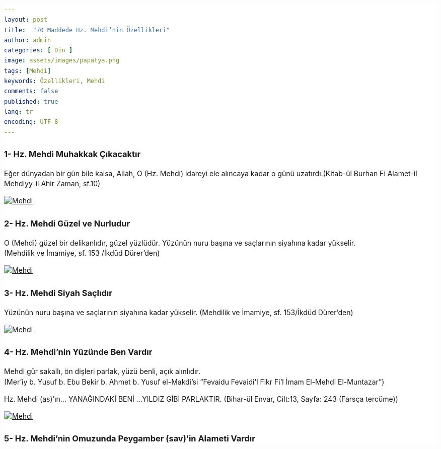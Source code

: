 ```yaml
---
layout: post
title:  "70 Maddede Hz. Mehdi’nin Özellikleri"
author: admin
categories: [ Din ]
image: assets/images/papatya.png
tags: [Mehdi]
keywords: Özellikleri, Mehdi
comments: false
published: true
lang: tr
encoding: UTF-8
---
```



### **1- Hz. Mehdi Muhakkak Çıkacaktır**

Eğer dünyadan bir gün bile kalsa, Allah, O (Hz. Mehdi) idareyi ele alıncaya kadar o günü uzatırdı.(Kitab-ül Burhan Fi Alamet-il Mehdiyy-il Ahir Zaman, sf.10)

[![Mehdi](https://dusuneninsanlaricin.com/wp-content/uploads/2018/03/hz-mehdi95.jpg)](https://dusuneninsanlaricin.com/wp-content/uploads/2018/03/hz-mehdi95.jpg)

### **2- Hz. Mehdi Güzel ve Nurludur**

O (Mehdi) güzel bir delikanlıdır, güzel yüzlüdür. Yüzünün nuru başına ve saçlarının siyahına kadar yükselir.  
(Mehdilik ve İmamiye, sf. 153 /İkdüd Dürer’den)

[![Mehdi](https://dusuneninsanlaricin.com/wp-content/uploads/2018/03/hz-mehdi450.jpg)](https://dusuneninsanlaricin.com/wp-content/uploads/2018/03/hz-mehdi450.jpg)

### **3- Hz. Mehdi Siyah Saçlıdır**

Yüzünün nuru başına ve saçlarının siyahına kadar yükselir. (Mehdilik ve İmamiye, sf. 153/İkdüd Dürer’den)

[![Mehdi](https://dusuneninsanlaricin.com/wp-content/uploads/2018/03/hz-mehdi60.jpg)](https://dusuneninsanlaricin.com/wp-content/uploads/2018/03/hz-mehdi60.jpg)

### **4- Hz. Mehdi’nin Yüzünde Ben Vardır**

Mehdi gür sakallı, ön dişleri parlak, yüzü benli, açık alınlıdır.  
(Mer’iy b. Yusuf b. Ebu Bekir b. Ahmet b. Yusuf el-Makdi’si “Fevaidu Fevaidi’l Fikr Fi’l İmam El-Mehdi El-Muntazar”)

Hz. Mehdi (as)’ın… YANAĞINDAKİ BENİ …YILDIZ GİBİ PARLAKTIR. (Bihar-ül Envar, Cilt:13, Sayfa: 243 (Farsça tercüme))

[![Mehdi](https://dusuneninsanlaricin.com/wp-content/uploads/2018/03/hz-mehdi52.jpg)](https://dusuneninsanlaricin.com/wp-content/uploads/2018/03/hz-mehdi52.jpg)

### **5- Hz. Mehdi’nin Omuzunda Peygamber (sav)’in Alameti Vardır**
